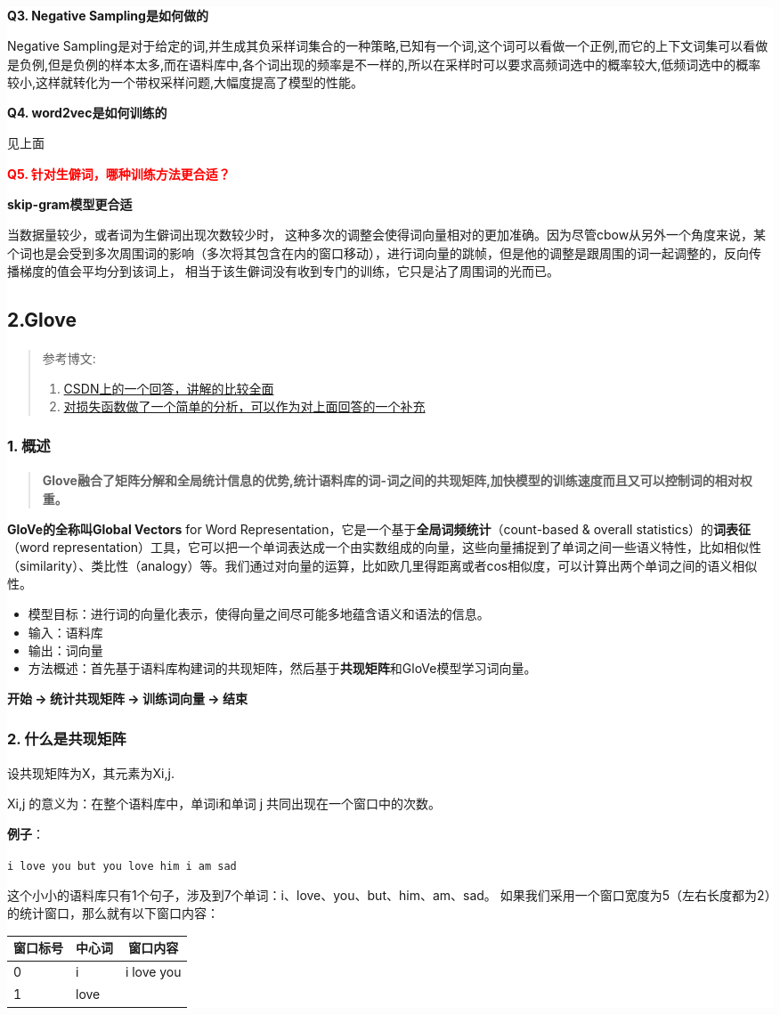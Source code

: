 **Q3. Negative Sampling是如何做的**

Negative Sampling是对于给定的词,并生成其负采样词集合的一种策略,已知有一个词,这个词可以看做一个正例,而它的上下文词集可以看做是负例,但是负例的样本太多,而在语料库中,各个词出现的频率是不一样的,所以在采样时可以要求高频词选中的概率较大,低频词选中的概率较小,这样就转化为一个带权采样问题,大幅度提高了模型的性能。

**Q4. word2vec是如何训练的**

见上面

<font color=red>**Q5. 针对生僻词，哪种训练方法更合适？**</font>

**skip-gram模型更合适**

当数据量较少，或者词为生僻词出现次数较少时， 这种多次的调整会使得词向量相对的更加准确。因为尽管cbow从另外一个角度来说，某个词也是会受到多次周围词的影响（多次将其包含在内的窗口移动），进行词向量的跳帧，但是他的调整是跟周围的词一起调整的，反向传播梯度的值会平均分到该词上， 相当于该生僻词没有收到专门的训练，它只是沾了周围词的光而已。

## 2.Glove
> 参考博文:
> 1. [CSDN上的一个回答，讲解的比较全面](https://blog.csdn.net/u014665013/article/details/79642083)
> 2. [对损失函数做了一个简单的分析，可以作为对上面回答的一个补充](https://www.zhihu.com/search?type=content&q=Glove%E5%85%B1%E7%8E%B0%E7%9F%A9%E9%98%B5)

### 1. 概述

> **Glove融合了矩阵分解和全局统计信息的优势,统计语料库的词-词之间的共现矩阵,加快模型的训练速度而且又可以控制词的相对权重。**

**GloVe的全称叫Global Vectors** for Word Representation，它是一个基于**全局词频统计**（count-based & overall statistics）的**词表征**（word representation）工具，它可以把一个单词表达成一个由实数组成的向量，这些向量捕捉到了单词之间一些语义特性，比如相似性（similarity）、类比性（analogy）等。我们通过对向量的运算，比如欧几里得距离或者cos相似度，可以计算出两个单词之间的语义相似性。

- 模型目标：进行词的向量化表示，使得向量之间尽可能多地蕴含语义和语法的信息。
- 输入：语料库
- 输出：词向量
- 方法概述：首先基于语料库构建词的共现矩阵，然后基于**共现矩阵**和GloVe模型学习词向量。

 **开始 -> 统计共现矩阵 -> 训练词向量 -> 结束**


### 2. 什么是共现矩阵

设共现矩阵为X，其元素为Xi,j.

Xi,j 的意义为：在整个语料库中，单词i和单词 j 共同出现在一个窗口中的次数。

**例子**：

```python
i love you but you love him i am sad
```

这个小小的语料库只有1个句子，涉及到7个单词：i、love、you、but、him、am、sad。
如果我们采用一个窗口宽度为5（左右长度都为2）的统计窗口，那么就有以下窗口内容：

<table>
<thead>
<tr>
<th>窗口标号</th>
<th>中心词</th>
<th>窗口内容</th>
</tr>
</thead>
<tbody>
<tr>
<td>0</td>
<td>i</td>
<td>i   love   you</td>
</tr>
<tr>
<td>1</td>
<td>love</td>